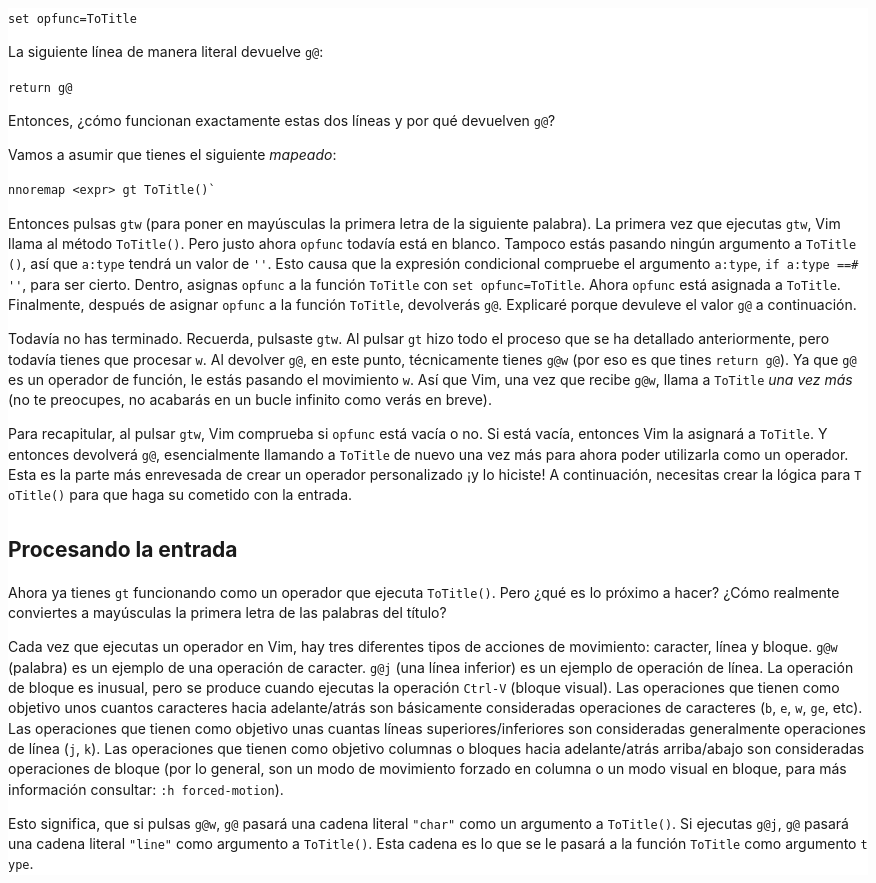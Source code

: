 ```
set opfunc=ToTitle
```

La siguiente línea de manera literal devuelve `g@`:

```
return g@
```

Entonces, ¿cómo funcionan exactamente estas dos líneas y por qué devuelven `g@`?

Vamos a asumir que tienes el siguiente _mapeado_:

```
nnoremap <expr> gt ToTitle()`
```

Entonces pulsas `gtw` (para poner en mayúsculas la primera letra de la siguiente palabra). La primera vez que ejecutas `gtw`, Vim llama al método `ToTitle()`. Pero justo ahora `opfunc` todavía está en blanco. Tampoco estás pasando ningún argumento a `ToTitle()`, así que `a:type` tendrá un valor de  `''`. Esto causa que la expresión condicional compruebe el argumento `a:type`, `if a:type ==# ''`, para ser cierto. Dentro, asignas `opfunc` a la función `ToTitle` con `set opfunc=ToTitle`. Ahora `opfunc` está asignada a `ToTitle`. Finalmente, después de asignar `opfunc` a la función `ToTitle`, devolverás `g@`. Explicaré porque devuleve el valor `g@` a continuación.

Todavía no has terminado. Recuerda, pulsaste `gtw`. Al pulsar `gt` hizo todo el proceso que se ha detallado anteriormente, pero todavía tienes que procesar `w`. Al devolver `g@`, en este punto, técnicamente tienes `g@w` (por eso es que tines `return g@`). Ya que `g@` es un operador de función, le estás pasando el movimiento `w`. Así que Vim, una vez que recibe `g@w`, llama a `ToTitle` *una vez más* (no te preocupes, no acabarás en un bucle infinito como verás en breve).

Para recapitular, al pulsar `gtw`, Vim comprueba si `opfunc` está vacía o no. Si está vacía, entonces Vim la asignará a `ToTitle`. Y entonces devolverá `g@`, esencialmente llamando a `ToTitle` de nuevo una vez más para ahora poder utilizarla como un operador. Esta es la parte más enrevesada de crear un operador personalizado ¡y lo hiciste! A continuación, necesitas crear la lógica para `ToTitle()` para que haga su cometido con la entrada.

## Procesando la entrada

Ahora ya tienes `gt` funcionando como un operador que ejecuta `ToTitle()`. Pero ¿qué es lo próximo a hacer? ¿Cómo realmente conviertes a mayúsculas la primera letra de las palabras del título?

Cada vez que ejecutas un operador en Vim, hay tres diferentes tipos de acciones de movimiento: caracter, línea y bloque. `g@w` (palabra) es un ejemplo de una operación de caracter. `g@j` (una línea inferior) es un ejemplo de operación de línea. La operación de bloque es inusual, pero se produce cuando ejecutas la operación `Ctrl-V` (bloque visual). Las operaciones que tienen como objetivo unos cuantos caracteres hacia adelante/atrás son básicamente consideradas operaciones de caracteres (`b`, `e`, `w`, `ge`, etc). Las operaciones que tienen como objetivo unas cuantas líneas superiores/inferiores son consideradas generalmente operaciones de línea (`j`, `k`). Las operaciones que tienen como objetivo columnas o bloques hacia adelante/atrás arriba/abajo son consideradas operaciones de bloque (por lo general, son un modo de movimiento forzado en columna o un modo visual en bloque, para más información consultar: `:h forced-motion`).

Esto significa, que si pulsas `g@w`, `g@` pasará una cadena literal `"char"` como un argumento a `ToTitle()`. Si ejecutas `g@j`, `g@` pasará una cadena literal `"line"` como argumento a `ToTitle()`. Esta cadena es lo que se le pasará a la función `ToTitle` como argumento `type`.
